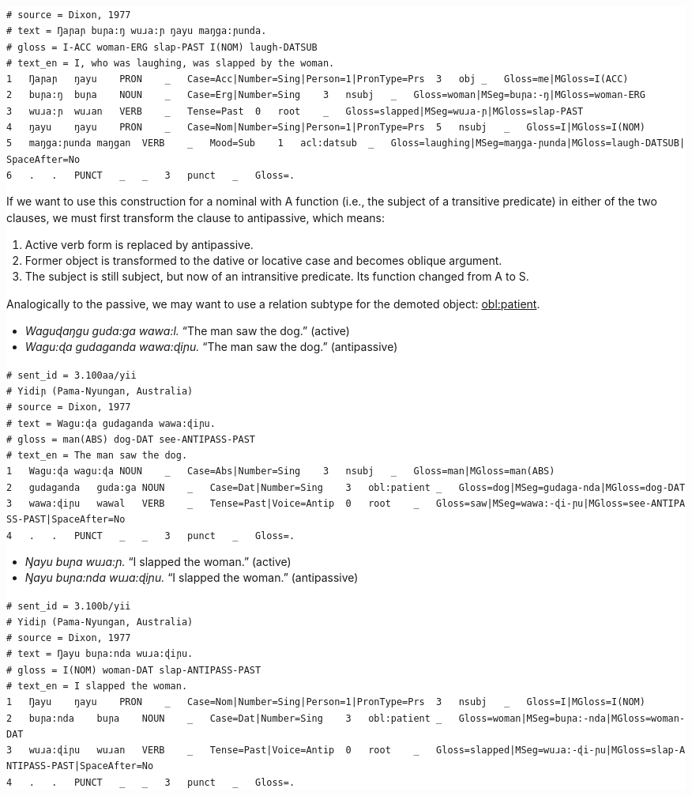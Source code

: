 ~~~ conllu
# source = Dixon, 1977
# text = Ŋaɲaɲ buɲa:ŋ wuɹa:ɲ ŋayu maŋga:ɲunda.
# gloss = I-ACC woman-ERG slap-PAST I(NOM) laugh-DATSUB
# text_en = I, who was laughing, was slapped by the woman.
1	Ŋaɲaɲ	ŋayu	PRON	_	Case=Acc|Number=Sing|Person=1|PronType=Prs	3	obj	_	Gloss=me|MGloss=I(ACC)
2	buɲa:ŋ	buɲa	NOUN	_	Case=Erg|Number=Sing	3	nsubj	_	Gloss=woman|MSeg=buɲa:-ŋ|MGloss=woman-ERG
3	wuɹa:ɲ	wuɹan	VERB	_	Tense=Past	0	root	_	Gloss=slapped|MSeg=wuɹa-ɲ|MGloss=slap-PAST
4	ŋayu	ŋayu	PRON	_	Case=Nom|Number=Sing|Person=1|PronType=Prs	5	nsubj	_	Gloss=I|MGloss=I(NOM)
5	maŋga:ɲunda	maŋgan	VERB	_	Mood=Sub	1	acl:datsub	_	Gloss=laughing|MSeg=maŋga-ɲunda|MGloss=laugh-DATSUB|SpaceAfter=No
6	.	.	PUNCT	_	_	3	punct	_	Gloss=.

~~~

If we want to use this construction for a nominal with A function (i.e., the
subject of a transitive predicate) in either of the two clauses, we must first
transform the clause to antipassive, which means:

1. Active verb form is replaced by antipassive.
2. Former object is transformed to the dative or locative case and becomes oblique argument.
3. The subject is still subject, but now of an intransitive predicate. Its function changed from A to S.

Analogically to the passive, we may want to use a relation subtype for the
demoted object: [obl:patient]().

* _Waguɖaŋgu guda:ga wawa:l._ “The man saw the dog.” (active)
* _Wagu:ɖa gudaganda wawa:ɖiɲu._ “The man saw the dog.” (antipassive)

~~~ conllu
# sent_id = 3.100aa/yii
# Yidiɲ (Pama-Nyungan, Australia)
# source = Dixon, 1977
# text = Wagu:ɖa gudaganda wawa:ɖiɲu.
# gloss = man(ABS) dog-DAT see-ANTIPASS-PAST
# text_en = The man saw the dog.
1	Wagu:ɖa	wagu:ɖa	NOUN	_	Case=Abs|Number=Sing	3	nsubj	_	Gloss=man|MGloss=man(ABS)
2	gudaganda	guda:ga	NOUN	_	Case=Dat|Number=Sing	3	obl:patient	_	Gloss=dog|MSeg=gudaga-nda|MGloss=dog-DAT
3	wawa:ɖiɲu	wawal	VERB	_	Tense=Past|Voice=Antip	0	root	_	Gloss=saw|MSeg=wawa:-ɖi-ɲu|MGloss=see-ANTIPASS-PAST|SpaceAfter=No
4	.	.	PUNCT	_	_	3	punct	_	Gloss=.

~~~

* _Ŋayu buɲa wuɹa:ɲ._ “I slapped the woman.” (active)
* _Ŋayu buɲa:nda wuɹa:ɖiɲu._ “I slapped the woman.” (antipassive)

~~~ conllu
# sent_id = 3.100b/yii
# Yidiɲ (Pama-Nyungan, Australia)
# source = Dixon, 1977
# text = Ŋayu buɲa:nda wuɹa:ɖiɲu.
# gloss = I(NOM) woman-DAT slap-ANTIPASS-PAST
# text_en = I slapped the woman.
1	Ŋayu	ŋayu	PRON	_	Case=Nom|Number=Sing|Person=1|PronType=Prs	3	nsubj	_	Gloss=I|MGloss=I(NOM)
2	buɲa:nda	buɲa	NOUN	_	Case=Dat|Number=Sing	3	obl:patient	_	Gloss=woman|MSeg=buɲa:-nda|MGloss=woman-DAT
3	wuɹa:ɖiɲu	wuɹan	VERB	_	Tense=Past|Voice=Antip	0	root	_	Gloss=slapped|MSeg=wuɹa:-ɖi-ɲu|MGloss=slap-ANTIPASS-PAST|SpaceAfter=No
4	.	.	PUNCT	_	_	3	punct	_	Gloss=.

~~~